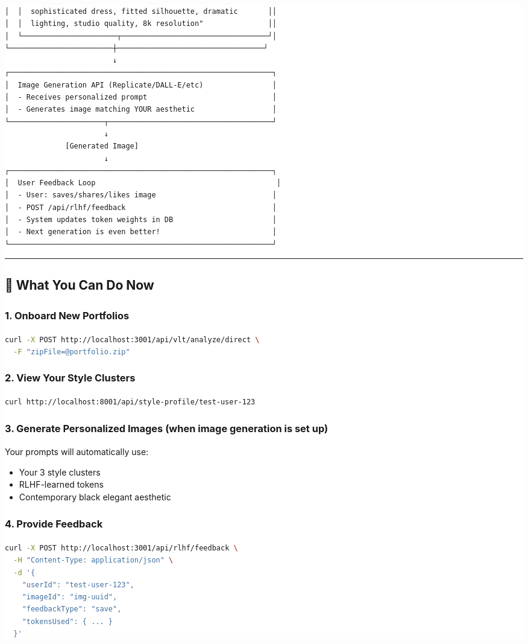 ```
│  │  sophisticated dress, fitted silhouette, dramatic       ││
│  │  lighting, studio quality, 8k resolution"               ││
│  └──────────────────────┬──────────────────────────────────┘│
└────────────────────────┼──────────────────────────────────┘
                         ↓
┌─────────────────────────────────────────────────────────────┐
│  Image Generation API (Replicate/DALL-E/etc)                │
│  - Receives personalized prompt                             │
│  - Generates image matching YOUR aesthetic                  │
└──────────────────────┬──────────────────────────────────────┘
                       ↓
              [Generated Image]
                       ↓
┌─────────────────────────────────────────────────────────────┐
│  User Feedback Loop                                          │
│  - User: saves/shares/likes image                           │
│  - POST /api/rlhf/feedback                                  │
│  - System updates token weights in DB                       │
│  - Next generation is even better!                          │
└─────────────────────────────────────────────────────────────┘
```

---

## 🎯 What You Can Do Now

### 1. **Onboard New Portfolios**
```bash
curl -X POST http://localhost:3001/api/vlt/analyze/direct \
  -F "zipFile=@portfolio.zip"
```

### 2. **View Your Style Clusters**
```bash
curl http://localhost:8001/api/style-profile/test-user-123
```

### 3. **Generate Personalized Images** (when image generation is set up)
Your prompts will automatically use:
- Your 3 style clusters
- RLHF-learned tokens
- Contemporary black elegant aesthetic

### 4. **Provide Feedback**
```bash
curl -X POST http://localhost:3001/api/rlhf/feedback \
  -H "Content-Type: application/json" \
  -d '{
    "userId": "test-user-123",
    "imageId": "img-uuid",
    "feedbackType": "save",
    "tokensUsed": { ... }
  }'
```

